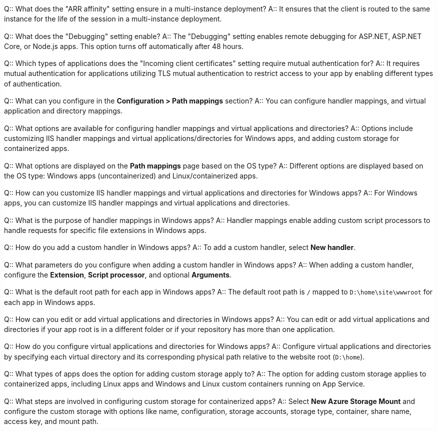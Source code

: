 Q:: What does the "ARR affinity" setting ensure in a multi-instance deployment?
A:: It ensures that the client is routed to the same instance for the life of the session in a multi-instance deployment.

Q:: What does the "Debugging" setting enable?
A:: The "Debugging" setting enables remote debugging for ASP.NET, ASP.NET Core, or Node.js apps. This option turns off automatically after 48 hours.

Q:: Which types of applications does the "Incoming client certificates" setting require mutual authentication for?
A:: It requires mutual authentication for applications utilizing TLS mutual authentication to restrict access to your app by enabling different types of authentication.

Q:: What can you configure in the **Configuration > Path mappings** section?
A:: You can configure handler mappings, and virtual application and directory mappings.

Q:: What options are available for configuring handler mappings and virtual applications and directories?
A:: Options include customizing IIS handler mappings and virtual applications/directories for Windows apps, and adding custom storage for containerized apps.

Q:: What options are displayed on the **Path mappings** page based on the OS type?
A:: Different options are displayed based on the OS type: Windows apps (uncontainerized) and Linux/containerized apps.

Q:: How can you customize IIS handler mappings and virtual applications and directories for Windows apps?
A:: For Windows apps, you can customize IIS handler mappings and virtual applications and directories.

Q:: What is the purpose of handler mappings in Windows apps?
A:: Handler mappings enable adding custom script processors to handle requests for specific file extensions in Windows apps.

Q:: How do you add a custom handler in Windows apps?
A:: To add a custom handler, select **New handler**.

Q:: What parameters do you configure when adding a custom handler in Windows apps?
A:: When adding a custom handler, configure the **Extension**, **Script processor**, and optional **Arguments**.

Q:: What is the default root path for each app in Windows apps?
A:: The default root path is `/` mapped to `D:\home\site\wwwroot` for each app in Windows apps.

Q:: How can you edit or add virtual applications and directories in Windows apps?
A:: You can edit or add virtual applications and directories if your app root is in a different folder or if your repository has more than one application.

Q:: How do you configure virtual applications and directories for Windows apps?
A:: Configure virtual applications and directories by specifying each virtual directory and its corresponding physical path relative to the website root (`D:\home`).

Q:: What types of apps does the option for adding custom storage apply to?
A:: The option for adding custom storage applies to containerized apps, including Linux apps and Windows and Linux custom containers running on App Service.

Q:: What steps are involved in configuring custom storage for containerized apps?
A:: Select **New Azure Storage Mount** and configure the custom storage with options like name, configuration, storage accounts, storage type, container, share name, access key, and mount path.
